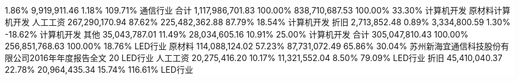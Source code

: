 1.86%
9,919,911.46
1.18%
109.71%
通信行业
合计
1,117,986,701.83
100.00%
838,710,687.53
100.00%
33.30%
计算机开发
原材料计算机开发
人工工资
267,290,170.94
87.62%
225,482,362.88
87.79%
18.54%
计算机开发
折旧
2,713,852.48
0.89%
3,334,800.59
1.30%
-18.62%
计算机开发
其他
35,043,787.01
11.49%
28,034,605.16
10.91%
25.00%
计算机开发
合计
305,047,810.43
100.00%
256,851,768.63
100.00%
18.76%
LED行业
原材料
114,088,124.02
57.23%
87,731,072.49
65.86%
30.04%
苏州新海宜通信科技股份有限公司2016年年度报告全文
20
LED行业
人工工资
20,275,416.20
10.17%
11,321,552.04
8.50%
79.09%
LED行业
折旧
45,410,040.37
22.78%
20,964,435.34
15.74%
116.61%
LED行业